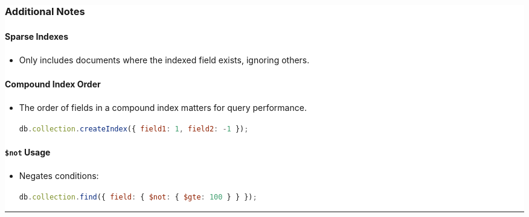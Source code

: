 
### **Additional Notes**

#### **Sparse Indexes**

-   Only includes documents where the indexed field exists, ignoring others.

#### **Compound Index Order**

-   The order of fields in a compound index matters for query performance.
    ```javascript
    db.collection.createIndex({ field1: 1, field2: -1 });
    ```

#### **`$not` Usage**

-   Negates conditions:
    ```javascript
    db.collection.find({ field: { $not: { $gte: 100 } } });
    ```

---
